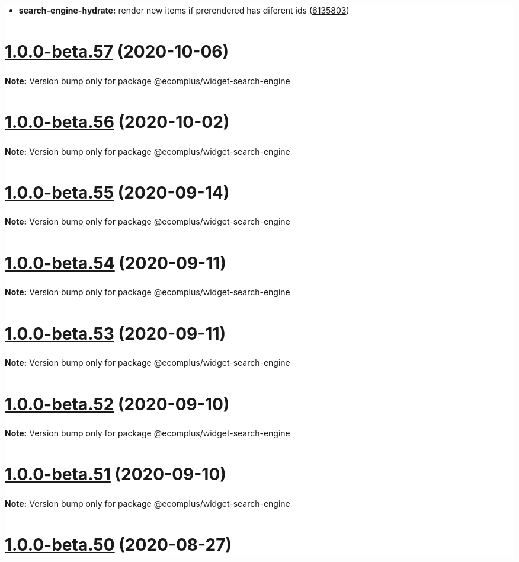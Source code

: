 - **search-engine-hydrate:** render new items if prerendered has diferent ids ([6135803](https://github.com/ecomplus/storefront/commit/613580322eb2d25673a96305ecade2814d1fb681))

# [1.0.0-beta.57](https://github.com/ecomplus/storefront/compare/@ecomplus/widget-search-engine@1.0.0-beta.56...@ecomplus/widget-search-engine@1.0.0-beta.57) (2020-10-06)

**Note:** Version bump only for package @ecomplus/widget-search-engine

# [1.0.0-beta.56](https://github.com/ecomplus/storefront/compare/@ecomplus/widget-search-engine@1.0.0-beta.55...@ecomplus/widget-search-engine@1.0.0-beta.56) (2020-10-02)

**Note:** Version bump only for package @ecomplus/widget-search-engine

# [1.0.0-beta.55](https://github.com/ecomplus/storefront/compare/@ecomplus/widget-search-engine@1.0.0-beta.54...@ecomplus/widget-search-engine@1.0.0-beta.55) (2020-09-14)

**Note:** Version bump only for package @ecomplus/widget-search-engine

# [1.0.0-beta.54](https://github.com/ecomplus/storefront/compare/@ecomplus/widget-search-engine@1.0.0-beta.53...@ecomplus/widget-search-engine@1.0.0-beta.54) (2020-09-11)

**Note:** Version bump only for package @ecomplus/widget-search-engine

# [1.0.0-beta.53](https://github.com/ecomplus/storefront/compare/@ecomplus/widget-search-engine@1.0.0-beta.52...@ecomplus/widget-search-engine@1.0.0-beta.53) (2020-09-11)

**Note:** Version bump only for package @ecomplus/widget-search-engine

# [1.0.0-beta.52](https://github.com/ecomplus/storefront/compare/@ecomplus/widget-search-engine@1.0.0-beta.51...@ecomplus/widget-search-engine@1.0.0-beta.52) (2020-09-10)

**Note:** Version bump only for package @ecomplus/widget-search-engine

# [1.0.0-beta.51](https://github.com/ecomplus/storefront/compare/@ecomplus/widget-search-engine@1.0.0-beta.50...@ecomplus/widget-search-engine@1.0.0-beta.51) (2020-09-10)

**Note:** Version bump only for package @ecomplus/widget-search-engine

# [1.0.0-beta.50](https://github.com/ecomplus/storefront/compare/@ecomplus/widget-search-engine@1.0.0-beta.49...@ecomplus/widget-search-engine@1.0.0-beta.50) (2020-08-27)
